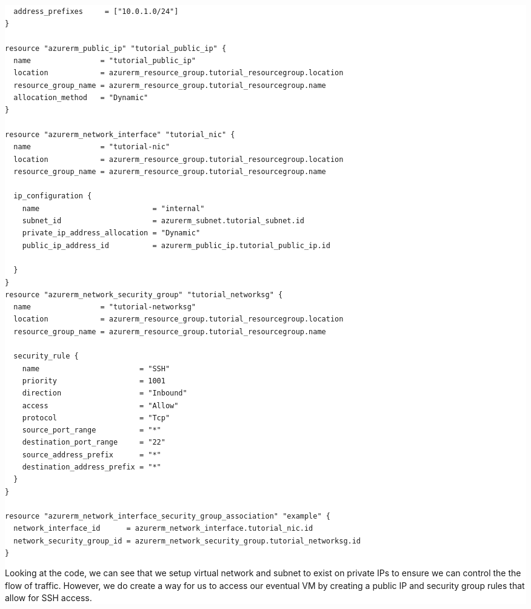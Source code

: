 ``` HCL
  address_prefixes     = ["10.0.1.0/24"]
}

resource "azurerm_public_ip" "tutorial_public_ip" {
  name                = "tutorial_public_ip"
  location            = azurerm_resource_group.tutorial_resourcegroup.location
  resource_group_name = azurerm_resource_group.tutorial_resourcegroup.name
  allocation_method   = "Dynamic"
}

resource "azurerm_network_interface" "tutorial_nic" {
  name                = "tutorial-nic"
  location            = azurerm_resource_group.tutorial_resourcegroup.location
  resource_group_name = azurerm_resource_group.tutorial_resourcegroup.name

  ip_configuration {
    name                          = "internal"
    subnet_id                     = azurerm_subnet.tutorial_subnet.id
    private_ip_address_allocation = "Dynamic"
    public_ip_address_id          = azurerm_public_ip.tutorial_public_ip.id

  }
}
resource "azurerm_network_security_group" "tutorial_networksg" {
  name                = "tutorial-networksg"
  location            = azurerm_resource_group.tutorial_resourcegroup.location
  resource_group_name = azurerm_resource_group.tutorial_resourcegroup.name

  security_rule {
    name                       = "SSH"
    priority                   = 1001
    direction                  = "Inbound"
    access                     = "Allow"
    protocol                   = "Tcp"
    source_port_range          = "*"
    destination_port_range     = "22"
    source_address_prefix      = "*"
    destination_address_prefix = "*"
  }
}

resource "azurerm_network_interface_security_group_association" "example" {
  network_interface_id      = azurerm_network_interface.tutorial_nic.id
  network_security_group_id = azurerm_network_security_group.tutorial_networksg.id
} 
```

Looking at the code, we can see that we setup virtual network and subnet to exist on private IPs to ensure we can control the the flow of traffic. However, we do create a way for us to access our eventual VM by creating a public IP and security group rules that allow for SSH access. 
